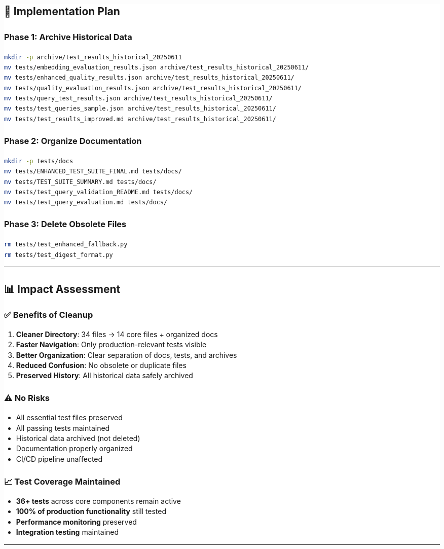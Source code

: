 
## 🚀 **Implementation Plan**

### **Phase 1: Archive Historical Data**
```bash
mkdir -p archive/test_results_historical_20250611
mv tests/embedding_evaluation_results.json archive/test_results_historical_20250611/
mv tests/enhanced_quality_results.json archive/test_results_historical_20250611/
mv tests/quality_evaluation_results.json archive/test_results_historical_20250611/
mv tests/query_test_results.json archive/test_results_historical_20250611/
mv tests/test_queries_sample.json archive/test_results_historical_20250611/
mv tests/test_results_improved.md archive/test_results_historical_20250611/
```

### **Phase 2: Organize Documentation**
```bash
mkdir -p tests/docs
mv tests/ENHANCED_TEST_SUITE_FINAL.md tests/docs/
mv tests/TEST_SUITE_SUMMARY.md tests/docs/
mv tests/test_query_validation_README.md tests/docs/
mv tests/test_query_evaluation.md tests/docs/
```

### **Phase 3: Delete Obsolete Files**
```bash
rm tests/test_enhanced_fallback.py
rm tests/test_digest_format.py
```

---

## 📊 **Impact Assessment**

### **✅ Benefits of Cleanup**
1. **Cleaner Directory**: 34 files → 14 core files + organized docs
2. **Faster Navigation**: Only production-relevant tests visible
3. **Better Organization**: Clear separation of docs, tests, and archives
4. **Reduced Confusion**: No obsolete or duplicate files
5. **Preserved History**: All historical data safely archived

### **⚠️ No Risks**
- All essential test files preserved
- All passing tests maintained
- Historical data archived (not deleted)
- Documentation properly organized
- CI/CD pipeline unaffected

### **📈 Test Coverage Maintained**
- **36+ tests** across core components remain active
- **100% of production functionality** still tested
- **Performance monitoring** preserved
- **Integration testing** maintained

---
